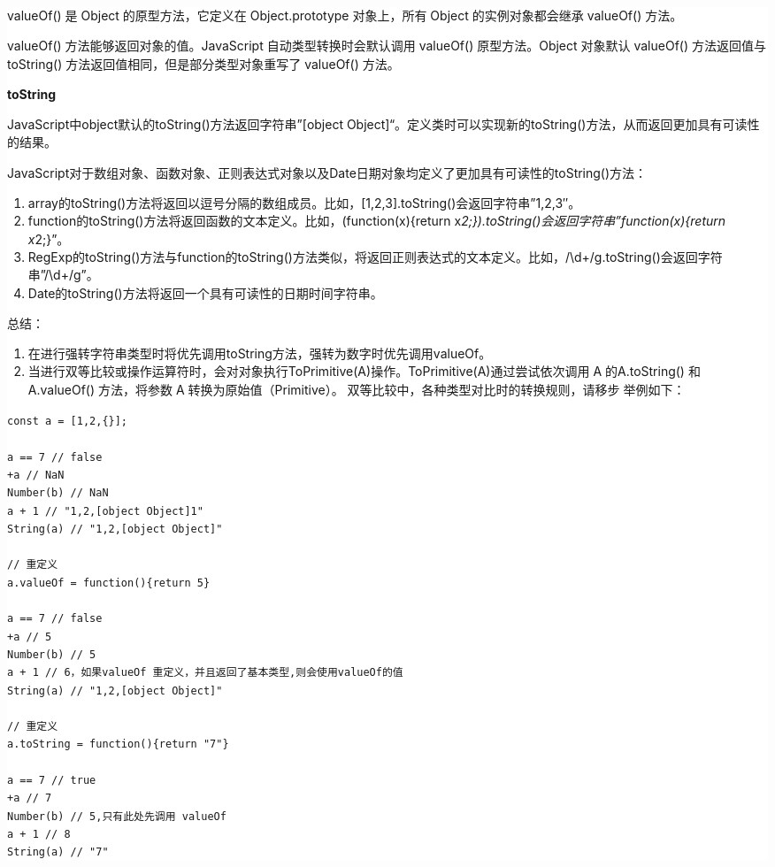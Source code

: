 valueOf() 是 Object 的原型方法，它定义在 Object.prototype 对象上，所有 Object 的实例对象都会继承 valueOf() 方法。

valueOf() 方法能够返回对象的值。JavaScript 自动类型转换时会默认调用 valueOf() 原型方法。Object 对象默认 valueOf() 方法返回值与 toString() 方法返回值相同，但是部分类型对象重写了 valueOf() 方法。

**toString**

JavaScript中object默认的toString()方法返回字符串”[object Object]“。定义类时可以实现新的toString()方法，从而返回更加具有可读性的结果。

JavaScript对于数组对象、函数对象、正则表达式对象以及Date日期对象均定义了更加具有可读性的toString()方法：

1. array的toString()方法将返回以逗号分隔的数组成员。比如，[1,2,3].toString()会返回字符串”1,2,3″。
2. function的toString()方法将返回函数的文本定义。比如，(function(x){return x*2;}).toString()会返回字符串”function(x){return x*2;}”。
3. RegExp的toString()方法与function的toString()方法类似，将返回正则表达式的文本定义。比如，/\d+/g.toString()会返回字符串”/\\d+/g”。
4. Date的toString()方法将返回一个具有可读性的日期时间字符串。

总结：

1. 在进行强转字符串类型时将优先调用toString方法，强转为数字时优先调用valueOf。
2. 当进行双等比较或操作运算符时，会对对象执行ToPrimitive(A)操作。ToPrimitive(A)通过尝试依次调用 A 的A.toString() 和 A.valueOf() 方法，将参数 A 转换为原始值（Primitive）。
双等比较中，各种类型对比时的转换规则，请移步[]()
举例如下：
```
const a = [1,2,{}];

a == 7 // false
+a // NaN
Number(b) // NaN
a + 1 // "1,2,[object Object]1"
String(a) // "1,2,[object Object]"

// 重定义
a.valueOf = function(){return 5}

a == 7 // false
+a // 5
Number(b) // 5
a + 1 // 6，如果valueOf 重定义，并且返回了基本类型,则会使用valueOf的值
String(a) // "1,2,[object Object]"

// 重定义
a.toString = function(){return "7"}

a == 7 // true
+a // 7
Number(b) // 5,只有此处先调用 valueOf
a + 1 // 8
String(a) // "7"
```





